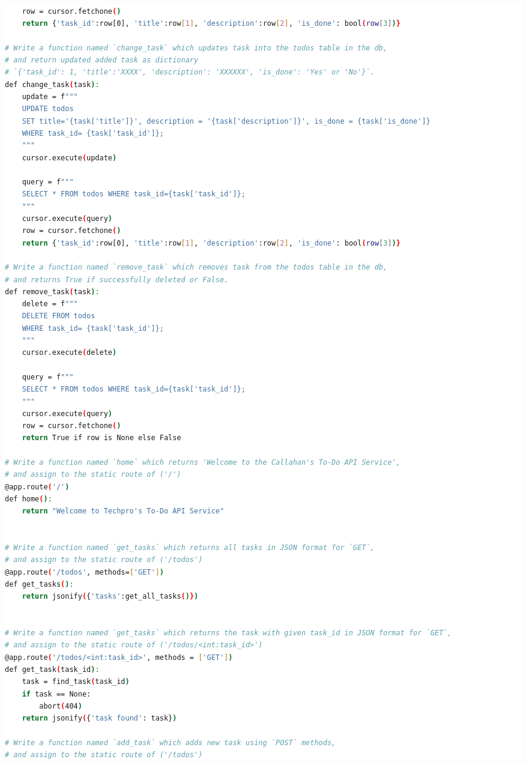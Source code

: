 ```bash
    row = cursor.fetchone()
    return {'task_id':row[0], 'title':row[1], 'description':row[2], 'is_done': bool(row[3])}

# Write a function named `change_task` which updates task into the todos table in the db,
# and return updated added task as dictionary 
# `{'task_id': 1, 'title':'XXXX', 'description': 'XXXXXX', 'is_done': 'Yes' or 'No'}`.
def change_task(task):
    update = f"""
    UPDATE todos
    SET title='{task['title']}', description = '{task['description']}', is_done = {task['is_done']}
    WHERE task_id= {task['task_id']};
    """
    cursor.execute(update)

    query = f"""
    SELECT * FROM todos WHERE task_id={task['task_id']};
    """
    cursor.execute(query)
    row = cursor.fetchone()
    return {'task_id':row[0], 'title':row[1], 'description':row[2], 'is_done': bool(row[3])}

# Write a function named `remove_task` which removes task from the todos table in the db,
# and returns True if successfully deleted or False.
def remove_task(task):
    delete = f"""
    DELETE FROM todos
    WHERE task_id= {task['task_id']};
    """
    cursor.execute(delete)

    query = f"""
    SELECT * FROM todos WHERE task_id={task['task_id']};
    """
    cursor.execute(query)
    row = cursor.fetchone()
    return True if row is None else False

# Write a function named `home` which returns 'Welcome to the Callahan's To-Do API Service',
# and assign to the static route of ('/')
@app.route('/')
def home():
    return "Welcome to Techpro's To-Do API Service"


# Write a function named `get_tasks` which returns all tasks in JSON format for `GET`,
# and assign to the static route of ('/todos')
@app.route('/todos', methods=['GET'])
def get_tasks():
    return jsonify({'tasks':get_all_tasks()})


# Write a function named `get_tasks` which returns the task with given task_id in JSON format for `GET`,
# and assign to the static route of ('/todos/<int:task_id>')
@app.route('/todos/<int:task_id>', methods = ['GET'])
def get_task(task_id):
    task = find_task(task_id)
    if task == None:
        abort(404)
    return jsonify({'task found': task})

# Write a function named `add_task` which adds new task using `POST` methods,
# and assign to the static route of ('/todos')
```
